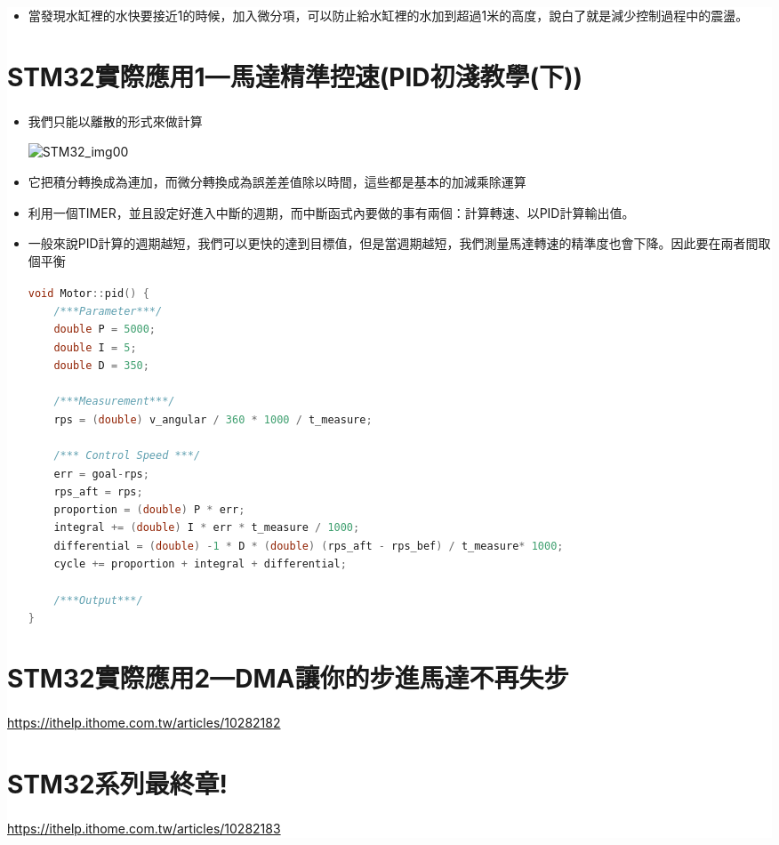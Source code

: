 - 當發現水缸裡的水快要接近1的時候，加入微分項，可以防止給水缸裡的水加到超過1米的高度，說白了就是減少控制過程中的震盪。

<h1 id="25">STM32實際應用1—馬達精準控速(PID初淺教學(下))</h1>

- 我們只能以離散的形式來做計算

    ![STM32_img00](./doc/Basic_STM32/STM32實際應用1—馬達精準控速(PID初淺教學(下))/STM32_img00.jpg)

- 它把積分轉換成為連加，而微分轉換成為誤差差值除以時間，這些都是基本的加減乘除運算

- 利用一個TIMER，並且設定好進入中斷的週期，而中斷函式內要做的事有兩個：計算轉速、以PID計算輸出值。

- 一般來說PID計算的週期越短，我們可以更快的達到目標值，但是當週期越短，我們測量馬達轉速的精準度也會下降。因此要在兩者間取個平衡

    ```C
    void Motor::pid() {
        /***Parameter***/
        double P = 5000;
        double I = 5;
        double D = 350;

        /***Measurement***/
        rps = (double) v_angular / 360 * 1000 / t_measure;

        /*** Control Speed ***/
        err = goal-rps;
        rps_aft = rps;
        proportion = (double) P * err;
        integral += (double) I * err * t_measure / 1000;
        differential = (double) -1 * D * (double) (rps_aft - rps_bef) / t_measure* 1000;
        cycle += proportion + integral + differential;

        /***Output***/
    }
    ```

<h1 id="26">STM32實際應用2—DMA讓你的步進馬達不再失步</h1>

https://ithelp.ithome.com.tw/articles/10282182

<h1 id="27">STM32系列最終章!</h1>

https://ithelp.ithome.com.tw/articles/10282183